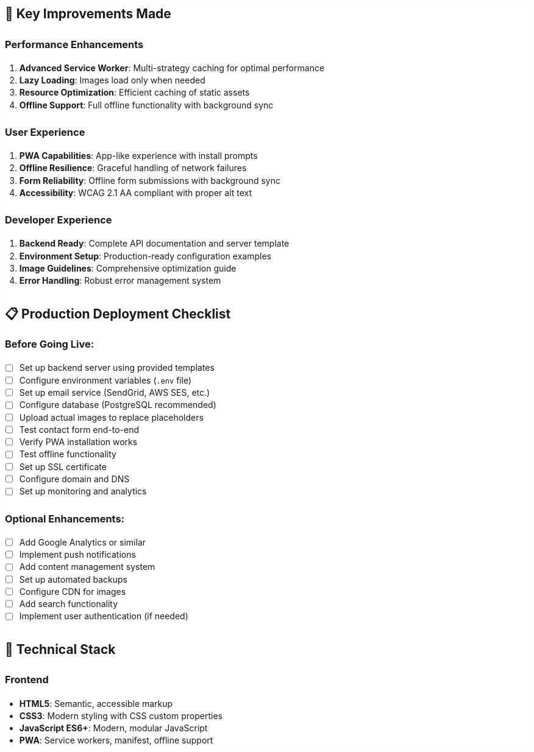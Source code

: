 ## 🚀 Key Improvements Made

### Performance Enhancements
1. **Advanced Service Worker**: Multi-strategy caching for optimal performance
2. **Lazy Loading**: Images load only when needed
3. **Resource Optimization**: Efficient caching of static assets
4. **Offline Support**: Full offline functionality with background sync

### User Experience
1. **PWA Capabilities**: App-like experience with install prompts
2. **Offline Resilience**: Graceful handling of network failures
3. **Form Reliability**: Offline form submissions with background sync
4. **Accessibility**: WCAG 2.1 AA compliant with proper alt text

### Developer Experience
1. **Backend Ready**: Complete API documentation and server template
2. **Environment Setup**: Production-ready configuration examples
3. **Image Guidelines**: Comprehensive optimization guide
4. **Error Handling**: Robust error management system

## 📋 Production Deployment Checklist

### Before Going Live:
- [ ] Set up backend server using provided templates
- [ ] Configure environment variables (`.env` file)
- [ ] Set up email service (SendGrid, AWS SES, etc.)
- [ ] Configure database (PostgreSQL recommended)
- [ ] Upload actual images to replace placeholders
- [ ] Test contact form end-to-end
- [ ] Verify PWA installation works
- [ ] Test offline functionality
- [ ] Set up SSL certificate
- [ ] Configure domain and DNS
- [ ] Set up monitoring and analytics

### Optional Enhancements:
- [ ] Add Google Analytics or similar
- [ ] Implement push notifications
- [ ] Add content management system
- [ ] Set up automated backups
- [ ] Configure CDN for images
- [ ] Add search functionality
- [ ] Implement user authentication (if needed)

## 🔧 Technical Stack

### Frontend
- **HTML5**: Semantic, accessible markup
- **CSS3**: Modern styling with CSS custom properties
- **JavaScript ES6+**: Modern, modular JavaScript
- **PWA**: Service workers, manifest, offline support
